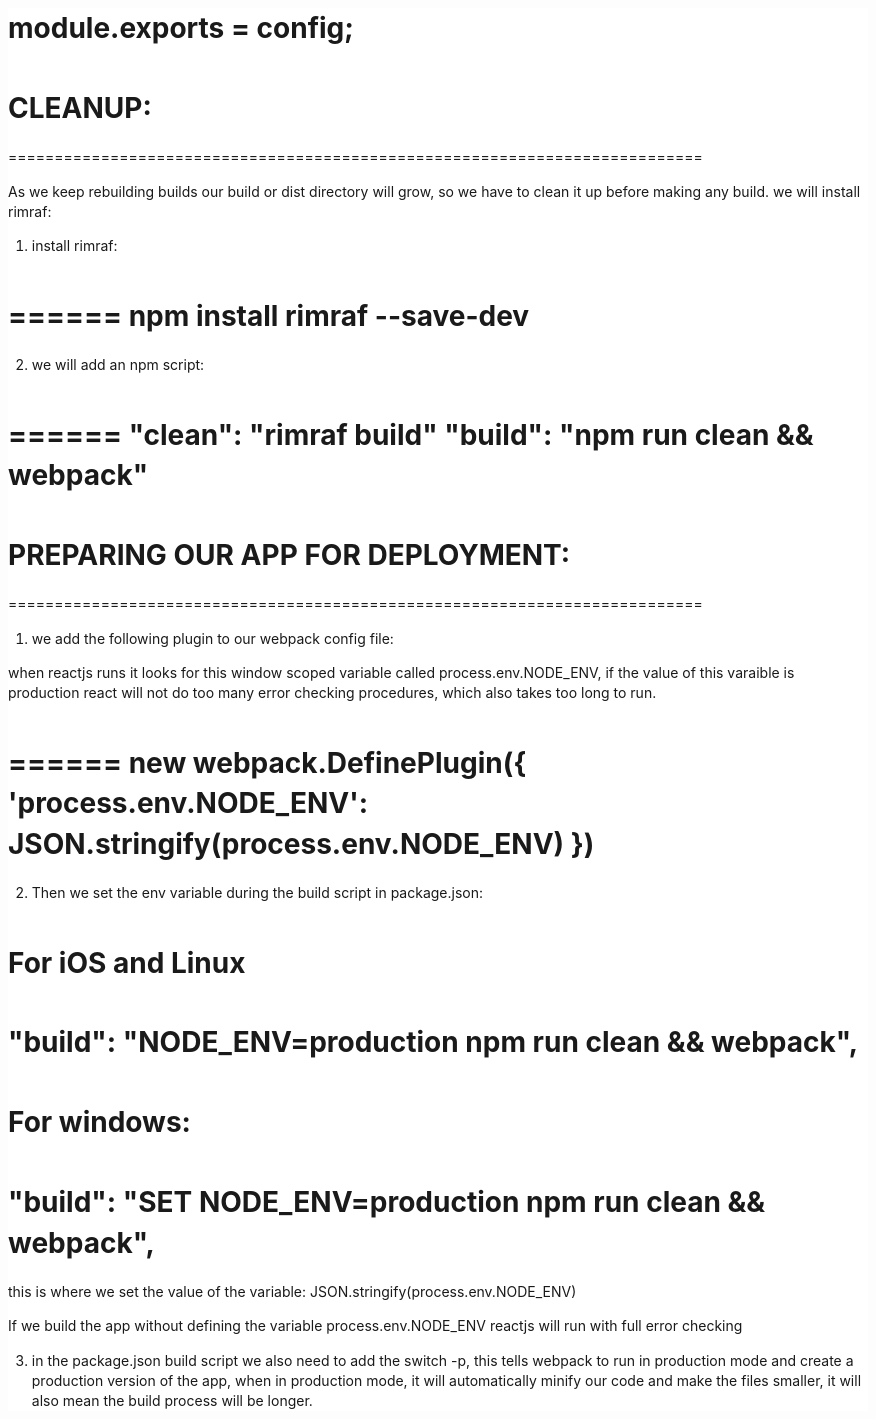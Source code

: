 module.exports = config;
======

CLEANUP:
===========================================================================
===========================================================================

As we keep rebuilding builds our build or dist directory will grow, so we have to clean it up before making any build. we will install rimraf:

1) install rimraf:

======
npm install rimraf --save-dev
======

2) we will add an npm script:

======
"clean": "rimraf build"
"build": "npm run clean && webpack"
======

PREPARING OUR APP FOR DEPLOYMENT:
===========================================================================
===========================================================================

1) we add the following plugin to our webpack config file:

when reactjs runs it looks for this window scoped variable called process.env.NODE_ENV, if the value of this varaible is production react will not do too many error checking procedures,
which also takes too long to run.

======
      new webpack.DefinePlugin({
        'process.env.NODE_ENV': JSON.stringify(process.env.NODE_ENV)
      })
======

2) Then we set the env variable during the build script in package.json:

For iOS and Linux
======
"build": "NODE_ENV=production npm run clean && webpack",
======

For windows:
======
"build": "SET NODE_ENV=production npm run clean && webpack",
======


this is where we set the value of the variable: JSON.stringify(process.env.NODE_ENV)

If we build the app without defining the variable process.env.NODE_ENV reactjs will run with full error checking 

3) in the package.json build script we also need to add the switch -p, this tells webpack to run in production mode and create a production version of the app, when in 
production mode, it will automatically minify our code and make the files smaller, it will also mean the build process will be longer.
